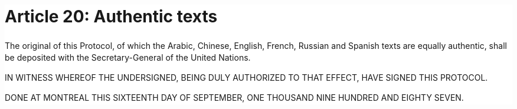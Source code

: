 # Article 20: Authentic texts

The original of this Protocol, of which the Arabic, Chinese, English, French, Russian and Spanish texts are equally authentic, shall be deposited with the Secretary-General of the United Nations.

IN WITNESS WHEREOF THE UNDERSIGNED, BEING DULY AUTHORIZED TO THAT EFFECT, HAVE SIGNED THIS PROTOCOL.

DONE AT MONTREAL THIS SIXTEENTH DAY OF SEPTEMBER, ONE THOUSAND NINE HUNDRED AND EIGHTY SEVEN.
